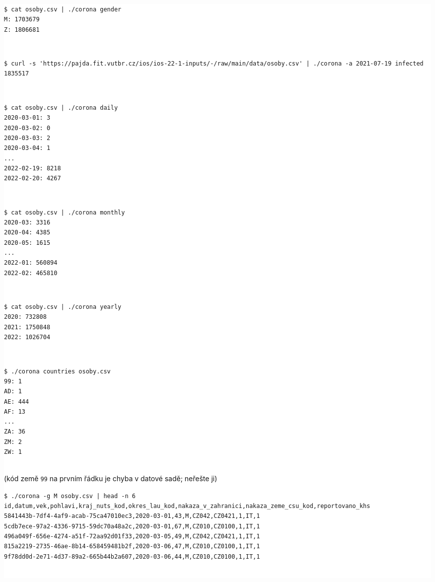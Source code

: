     $ cat osoby.csv | ./corona gender
    M: 1703679
    Z: 1806681
   <br/>
   
    $ curl -s 'https://pajda.fit.vutbr.cz/ios/ios-22-1-inputs/-/raw/main/data/osoby.csv' | ./corona -a 2021-07-19 infected
    1835517
   <br/>
   
    $ cat osoby.csv | ./corona daily
    2020-03-01: 3
    2020-03-02: 0
    2020-03-03: 2
    2020-03-04: 1
    ...
    2022-02-19: 8218
    2022-02-20: 4267
   <br/> 

    $ cat osoby.csv | ./corona monthly
    2020-03: 3316
    2020-04: 4385
    2020-05: 1615
    ...
    2022-01: 560894
    2022-02: 465810
   <br/> 

    $ cat osoby.csv | ./corona yearly
    2020: 732808
    2021: 1750848
    2022: 1026704
   <br/> 

    $ ./corona countries osoby.csv
    99: 1
    AD: 1
    AE: 444
    AF: 13
    ...
    ZA: 36
    ZM: 2
    ZW: 1

<br/>(kód země `99` na prvním řádku je chyba v datové sadě; neřešte ji)

    $ ./corona -g M osoby.csv | head -n 6
    id,datum,vek,pohlavi,kraj_nuts_kod,okres_lau_kod,nakaza_v_zahranici,nakaza_zeme_csu_kod,reportovano_khs
    5841443b-7df4-4af9-acab-75ca47010ec3,2020-03-01,43,M,CZ042,CZ0421,1,IT,1
    5cdb7ece-97a2-4336-9715-59dc70a48a2c,2020-03-01,67,M,CZ010,CZ0100,1,IT,1
    496a049f-656e-4274-a51f-72aa92d01f33,2020-03-05,49,M,CZ042,CZ0421,1,IT,1
    815a2219-2735-46ae-8b14-658459481b2f,2020-03-06,47,M,CZ010,CZ0100,1,IT,1
    9f78dd0d-2e71-4d37-89a2-665b44b2a607,2020-03-06,44,M,CZ010,CZ0100,1,IT,1
   <br/> 
    